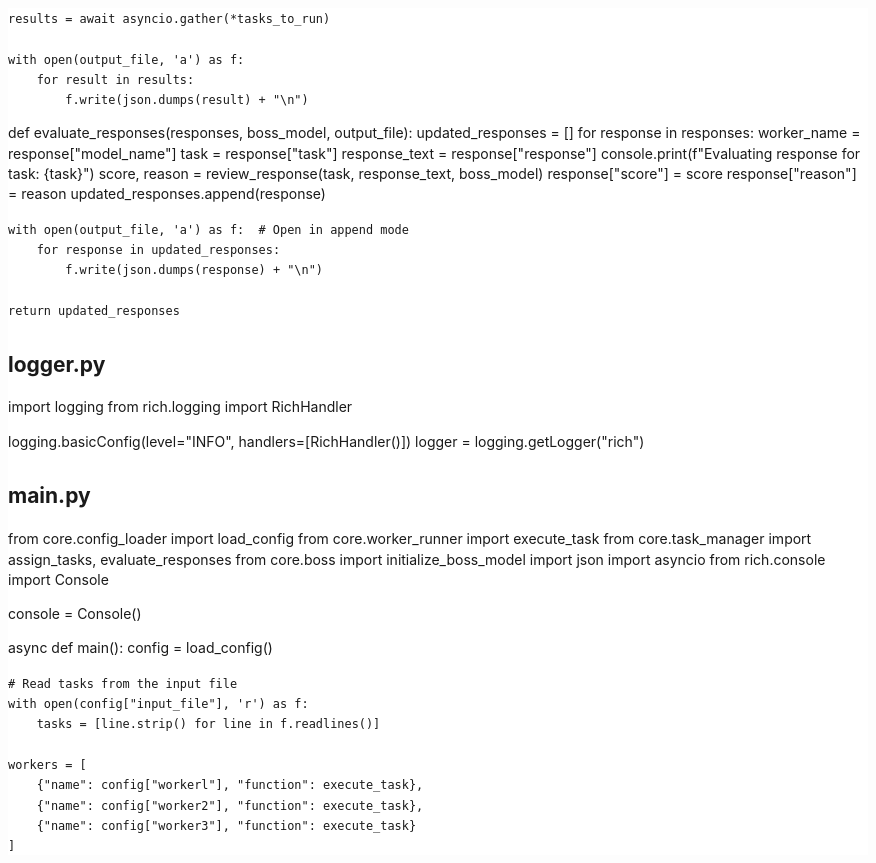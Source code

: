     results = await asyncio.gather(*tasks_to_run)

    with open(output_file, 'a') as f:
        for result in results:
            f.write(json.dumps(result) + "\n")

def evaluate_responses(responses, boss_model, output_file):
    updated_responses = []
    for response in responses:
        worker_name = response["model_name"]
        task = response["task"]
        response_text = response["response"]
        console.print(f"Evaluating response for task: {task}")
        score, reason = review_response(task, response_text, boss_model)
        response["score"] = score
        response["reason"] = reason
        updated_responses.append(response)

    with open(output_file, 'a') as f:  # Open in append mode
        for response in updated_responses:
            f.write(json.dumps(response) + "\n")

    return updated_responses


## logger.py

import logging
from rich.logging import RichHandler

logging.basicConfig(level="INFO", handlers=[RichHandler()])
logger = logging.getLogger("rich")


## main.py

from core.config_loader import load_config
from core.worker_runner import execute_task
from core.task_manager import assign_tasks, evaluate_responses
from core.boss import initialize_boss_model
import json
import asyncio
from rich.console import Console

console = Console()

async def main():
    config = load_config()

    # Read tasks from the input file
    with open(config["input_file"], 'r') as f:
        tasks = [line.strip() for line in f.readlines()]

    workers = [
        {"name": config["workerl"], "function": execute_task},
        {"name": config["worker2"], "function": execute_task},
        {"name": config["worker3"], "function": execute_task}
    ]
